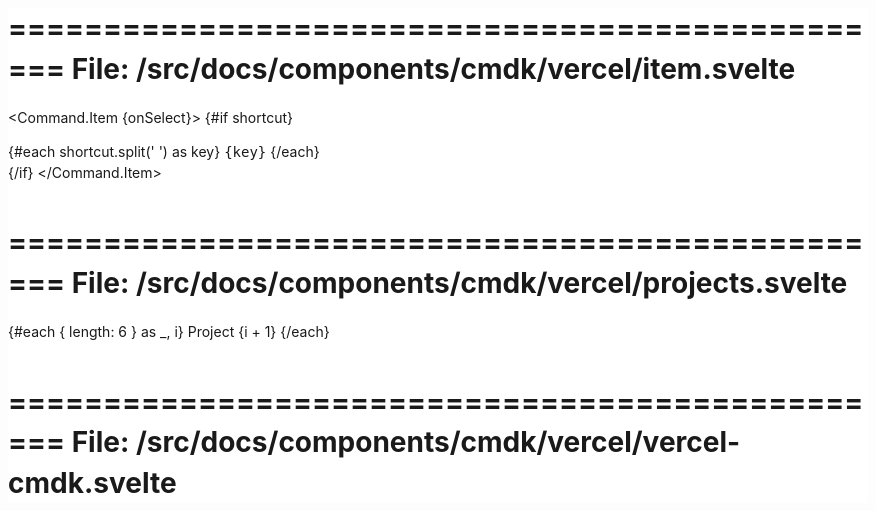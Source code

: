 
================================================
File: /src/docs/components/cmdk/vercel/item.svelte
================================================
<script lang="ts">
	import { Command } from '$lib/index.js';

	export let shortcut: string = '';
	export let onSelect: ((value: string) => void) | undefined = undefined;
</script>

<Command.Item {onSelect}>
	<slot />
	{#if shortcut}
		<div data-cmdk-vercel-shortcuts="">
			{#each shortcut.split(' ') as key}
				<kbd>{key}</kbd>
			{/each}
		</div>
	{/if}
</Command.Item>


================================================
File: /src/docs/components/cmdk/vercel/projects.svelte
================================================
<script lang="ts">
	import Item from './item.svelte';
</script>

{#each { length: 6 } as _, i}
	<Item>
		Project {i + 1}
	</Item>
{/each}


================================================
File: /src/docs/components/cmdk/vercel/vercel-cmdk.svelte
================================================
<script lang="ts">
	import { Command } from '$lib/index.js';
	import { isHTMLElement, kbd } from '$lib/internal/index.js';
	import Home from './home.svelte';
	import Projects from './projects.svelte';
	import '$styles/cmdk/vercel.postcss';

	let inputValue: string = '';

	let pages: string[] = ['home'];
	$: activePage = pages[pages.length - 1];
	$: isHome = activePage === 'home';

	function popPage() {
		const next = [...pages];
		next.splice(-1, 1);
		pages = next;
	}
